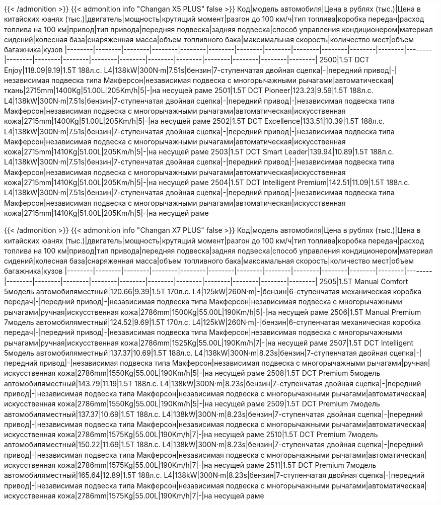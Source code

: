 {{< /admonition >}}
{{< admonition info "Changan X5 PLUS" false >}}
Код|модель автомобиля|Цена в рублях (тыс.)|Цена в китайских юанях  (тыс.)|двигатель|мощность|крутящий момент|разгон до 100 км/ч|тип топлива|коробка передач|расход топлива на 100 км|привод|тип привода|передняя подвеска|задняя подвеска|способ управления кондиционером|материал сидений|колесная база|снаряженная масса|объем топливного бака|максимальная скорость|количество мест|объем багажника|кузов
|--------|--------|--------|--------|--------|--------|--------|--------|--------|--------|--------|--------|--------|--------|--------|--------|--------|--------|--------|--------|--------|--------|--------|--------|
2500|1.5T DCT Enjoy|118.09|9.19|1.5T 188л.с. L4|138kW|300N·m|7.51s|бензин|7-ступенчатая двойная сцепка|-|передний привод|-|независимая подвеска типа Макферсон|независимая подвеска с многорычажными рычагами|автоматическая|ткань|2715mm|1400Kg|51.00L|205Km/h|5|-|на несущей раме
2501|1.5T DCT Pioneer|123.23|9.59|1.5T 188л.с. L4|138kW|300N·m|7.51s|бензин|7-ступенчатая двойная сцепка|-|передний привод|-|независимая подвеска типа Макферсон|независимая подвеска с многорычажными рычагами|автоматическая|искусственная кожа|2715mm|1400Kg|51.00L|205Km/h|5|-|на несущей раме
2502|1.5T DCT Excellence|133.51|10.39|1.5T 188л.с. L4|138kW|300N·m|7.51s|бензин|7-ступенчатая двойная сцепка|-|передний привод|-|независимая подвеска типа Макферсон|независимая подвеска с многорычажными рычагами|автоматическая|искусственная кожа|2715mm|1410Kg|51.00L|205Km/h|5|-|на несущей раме
2503|1.5T DCT Smart Leader|139.94|10.89|1.5T 188л.с. L4|138kW|300N·m|7.51s|бензин|7-ступенчатая двойная сцепка|-|передний привод|-|независимая подвеска типа Макферсон|независимая подвеска с многорычажными рычагами|автоматическая|искусственная кожа|2715mm|1410Kg|51.00L|205Km/h|5|-|на несущей раме
2504|1.5T DCT Intelligent Premium|142.51|11.09|1.5T 188л.с. L4|138kW|300N·m|7.51s|бензин|7-ступенчатая двойная сцепка|-|передний привод|-|независимая подвеска типа Макферсон|независимая подвеска с многорычажными рычагами|автоматическая|искусственная кожа|2715mm|1410Kg|51.00L|205Km/h|5|-|на несущей раме

{{< /admonition >}}
{{< admonition info "Changan X7 PLUS" false >}}
Код|модель автомобиля|Цена в рублях (тыс.)|Цена в китайских юанях  (тыс.)|двигатель|мощность|крутящий момент|разгон до 100 км/ч|тип топлива|коробка передач|расход топлива на 100 км|привод|тип привода|передняя подвеска|задняя подвеска|способ управления кондиционером|материал сидений|колесная база|снаряженная масса|объем топливного бака|максимальная скорость|количество мест|объем багажника|кузов
|--------|--------|--------|--------|--------|--------|--------|--------|--------|--------|--------|--------|--------|--------|--------|--------|--------|--------|--------|--------|--------|--------|--------|--------|
2505|1.5T Manual Comfort 5модель автомобиляместный|120.66|9.39|1.5T 170л.с. L4|125kW|260N·m|-|бензин|6-ступенчатая механическая коробка передач|-|передний привод|-|независимая подвеска типа Макферсон|независимая подвеска с многорычажными рычагами|ручная|искусственная кожа|2786mm|1500Kg|55.00L|190Km/h|5|-|на несущей раме
2506|1.5T Manual Premium 7модель автомобиляместный|124.52|9.69|1.5T 170л.с. L4|125kW|260N·m|-|бензин|6-ступенчатая механическая коробка передач|-|передний привод|-|независимая подвеска типа Макферсон|независимая подвеска с многорычажными рычагами|ручная|искусственная кожа|2786mm|1525Kg|55.00L|190Km/h|7|-|на несущей раме
2507|1.5T DCT Intelligent 5модель автомобиляместный|137.37|10.69|1.5T 188л.с. L4|138kW|300N·m|8.23s|бензин|7-ступенчатая двойная сцепка|-|передний привод|-|независимая подвеска типа Макферсон|независимая подвеска с многорычажными рычагами|ручная|искусственная кожа|2786mm|1550Kg|55.00L|190Km/h|5|-|на несущей раме
2508|1.5T DCT Premium 5модель автомобиляместный|143.79|11.19|1.5T 188л.с. L4|138kW|300N·m|8.23s|бензин|7-ступенчатая двойная сцепка|-|передний привод|-|независимая подвеска типа Макферсон|независимая подвеска с многорычажными рычагами|автоматическая|искусственная кожа|2786mm|1550Kg|55.00L|190Km/h|5|-|на несущей раме
2509|1.5T DCT Premium 7модель автомобиляместный|137.37|10.69|1.5T 188л.с. L4|138kW|300N·m|8.23s|бензин|7-ступенчатая двойная сцепка|-|передний привод|-|независимая подвеска типа Макферсон|независимая подвеска с многорычажными рычагами|автоматическая|искусственная кожа|2786mm|1575Kg|55.00L|190Km/h|7|-|на несущей раме
2510|1.5T DCT Premium 7модель автомобиляместный|150.22|11.69|1.5T 188л.с. L4|138kW|300N·m|8.23s|бензин|7-ступенчатая двойная сцепка|-|передний привод|-|независимая подвеска типа Макферсон|независимая подвеска с многорычажными рычагами|автоматическая|искусственная кожа|2786mm|1575Kg|55.00L|190Km/h|7|-|на несущей раме
2511|1.5T DCT Premium 7модель автомобиляместный|165.64|12.89|1.5T 188л.с. L4|138kW|300N·m|8.23s|бензин|7-ступенчатая двойная сцепка|-|передний привод|-|независимая подвеска типа Макферсон|независимая подвеска с многорычажными рычагами|автоматическая|искусственная кожа|2786mm|1575Kg|55.00L|190Km/h|7|-|на несущей раме
